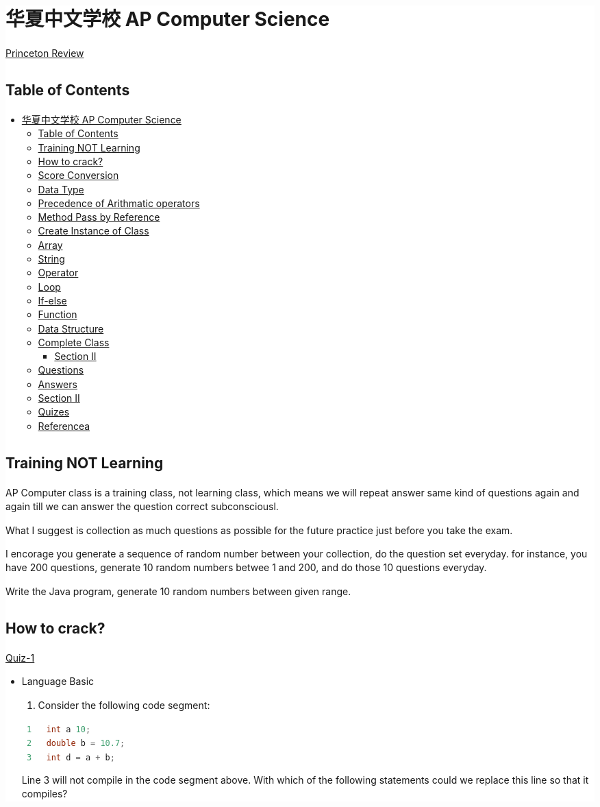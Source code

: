 # 华夏中文学校 AP Computer Science
[Princeton Review](https://dashboard.princetonreview.com/)

## Table of Contents
- [华夏中文学校 AP Computer Science](#华夏中文学校-ap-computer-science)
  - [Table of Contents](#table-of-contents)
  - [Training NOT Learning](#training-not-learning)
  - [How to crack?](#how-to-crack)
  - [Score Conversion](#score-conversion)
  - [Data Type](#data-type)
  - [Precedence of Arithmatic operators](#precedence-of-arithmatic-operators)
  - [Method Pass by Reference](#method-pass-by-reference)
  - [Create Instance of Class](#create-instance-of-class)
  - [Array](#array)
  - [String](#string)
  - [Operator](#operator)
  - [Loop](#loop)
  - [If-else](#if-else)
  - [Function](#function)
  - [Data Structure](#data-structure)
  - [Complete Class](#complete-class)
    - [Section II](#section-ii)
  - [Questions](#questions)
  - [Answers](#answers)
  - [Section II](#section-ii-1)
  - [Quizes](#quizes)
  - [Referencea](#referencea)

## Training NOT Learning
AP Computer class is a training class, not learning class, which means we will repeat answer same kind of questions again and again till we can answer the question correct subconsciousl.

What I suggest is collection as much questions as possible for the future practice just before you take the exam.

I encorage you generate a sequence of random number between your collection, do the question set everyday. for instance, you have 200 questions, generate 10 random numbers betwee 1 and 200, and do those 10 questions everyday.

Write the Java program, generate 10 random numbers between given range.

## How to crack?
[Quiz-1](quiz1.pdf)
* Language Basic
  1. Consider the following code segment: 
   
   ```java
    1   int a 10;
    2   double b = 10.7; 
    3   int d = a + b;  
   ```
    Line 3 will not compile in the code segment above. With which of the following statements could we replace this line so that it compiles? 
